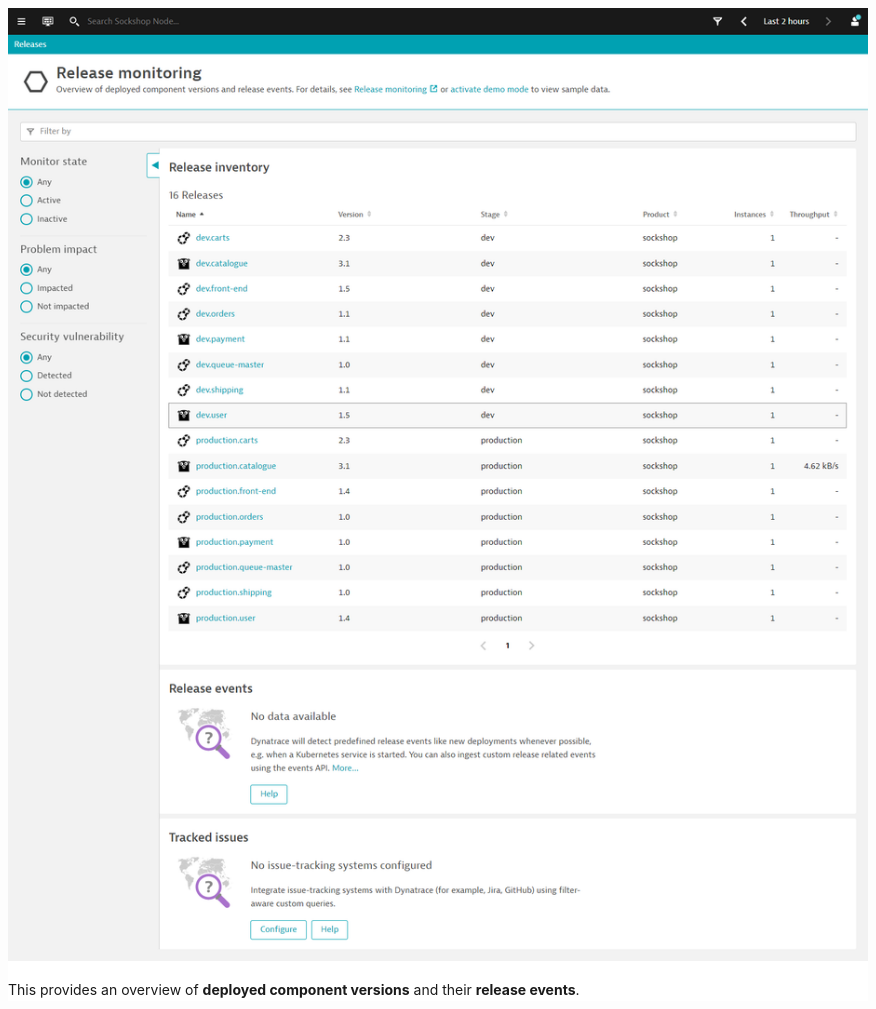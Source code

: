 ![Session-properties](assets/cloud-observe/releases.png)

This provides an overview of **deployed component versions** and their **release events**.
